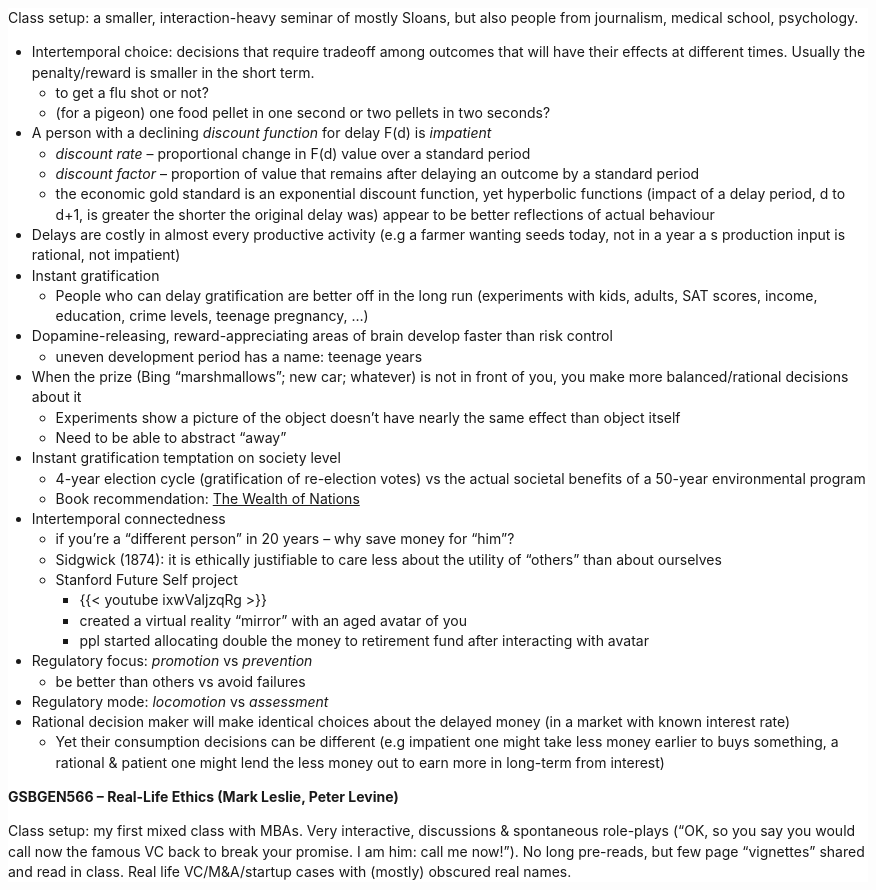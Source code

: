 Class setup: a smaller, interaction-heavy seminar of mostly Sloans, but also people from journalism, medical school, psychology.

  * Intertemporal choice: decisions that require tradeoff among outcomes that will have their effects at different times. Usually the penalty/reward is smaller in the short term. 
      * to get a flu shot or not?
      * (for a pigeon) one food pellet in one second or two pellets in two seconds?
  * A person with a declining _discount function_ for delay F(d) is _impatient_ 
      * _discount rate_ &#8211; proportional change in F(d) value over a standard period
      * _discount factor_ &#8211; proportion of value that remains after delaying an outcome by a standard period
      * the economic gold standard is an exponential discount function, yet hyperbolic functions (impact of a delay period, d to d+1, is greater the shorter the original delay was) appear to be better reflections of actual behaviour
  * Delays are costly in almost every productive activity (e.g a farmer wanting seeds today, not in a year a s production input is rational, not impatient)
  * Instant gratification 
      * People who can delay gratification are better off in the long run (experiments with kids, adults, SAT scores, income, education, crime levels, teenage pregnancy, …)
  * Dopamine-releasing, reward-appreciating areas of brain develop faster than risk control 
      * uneven development period has a name: teenage years
  * When the prize (Bing &#8220;marshmallows&#8221;; new car; whatever) is not in front of you, you make more balanced/rational decisions about it 
      * Experiments show a picture of the object doesn&#8217;t have nearly the same effect than object itself
      * Need to be able to abstract &#8220;away&#8221;
  * Instant gratification temptation on society level 
      * 4-year election cycle (gratification of re-election votes) vs the actual societal benefits of a 50-year environmental program
      * Book recommendation: [The Wealth of Nations][2]<img style="border: none !important; margin: 0px !important;" src="http://www.assoc-amazon.com/e/ir?t=seikatsu-20&l=as2&o=1&a=1604598913" alt="" width="1" height="1" border="0" />
  * Intertemporal connectedness 
      * if you&#8217;re a &#8220;different person&#8221; in 20 years &#8211; why save money for &#8220;him&#8221;?
      * Sidgwick (1874): it is ethically justifiable to care less about the utility of &#8220;others&#8221; than about ourselves
      * Stanford Future Self project 
          * {{< youtube ixwValjzqRg >}}
          * created a virtual reality &#8220;mirror&#8221; with an aged avatar of you
          * ppl started allocating double the money to retirement fund after interacting with avatar
  * Regulatory focus: _promotion_ vs _prevention_ 
      * be better than others vs avoid failures
  * Regulatory mode: _locomotion_ vs _assessment_
  * Rational decision maker will make identical choices about the delayed money (in a market with known interest rate) 
      * Yet their consumption decisions can be different (e.g impatient one might take less money earlier to buys something, a rational & patient one might lend the less money out to earn more in long-term from interest)

**GSBGEN566 &#8211; Real-Life Ethics (Mark Leslie, Peter Levine)**

Class setup: my first mixed class with MBAs. Very interactive, discussions & spontaneous role-plays (&#8220;OK, so you say you would call now the famous VC back to break your promise. I am him: call me now!&#8221;). No long pre-reads, but few page &#8220;vignettes&#8221; shared and read in class. Real life VC/M&A/startup cases with (mostly) obscured real names.


 [1]: http://sten.tamkivi.com/2012/09/autumn-quarter-courses/
 [2]: http://www.amazon.com/gp/product/1604598913/ref=as_li_ss_tl?ie=UTF8&camp=1789&creative=390957&creativeASIN=1604598913&linkCode=as2&tag=seikatsu-20
 [3]: http://www.amazon.com/gp/product/0470009470/ref=as_li_ss_tl?ie=UTF8&camp=1789&creative=390957&creativeASIN=0470009470&linkCode=as2&tag=seikatsu-20
 [4]: http://www.amazon.com/gp/product/0198293755/ref=as_li_ss_tl?ie=UTF8&camp=1789&creative=390957&creativeASIN=0198293755&linkCode=as2&tag=seikatsu-20
 [5]: http://www.amazon.com/gp/product/1591398665/ref=as_li_ss_tl?ie=UTF8&camp=1789&creative=390957&creativeASIN=1591398665&linkCode=as2&tag=seikatsu-20
 [6]: http://en.wikipedia.org/wiki/Pygmalion_effect
 [7]: http://www.amazon.com/gp/product/0312430000/ref=as_li_ss_tl?ie=UTF8&camp=1789&creative=390957&creativeASIN=0312430000&linkCode=as2&tag=seikatsu-20
 [8]: http://en.wikipedia.org/wiki/Paul_Ekman
 [9]: http://sten.tamkivi.com/tag/sloan/